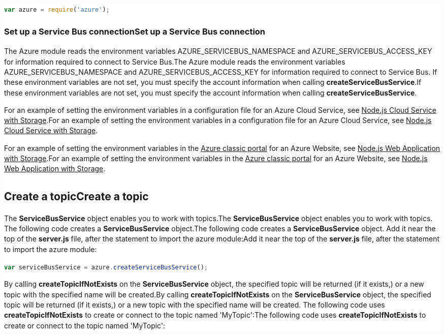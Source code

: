 ```javascript
var azure = require('azure');
```

### <a name="set-up-a-service-bus-connection"></a><span data-ttu-id="fa3d7-120">Set up a Service Bus connection</span><span class="sxs-lookup"><span data-stu-id="fa3d7-120">Set up a Service Bus connection</span></span>
<span data-ttu-id="fa3d7-121">The Azure module reads the environment variables AZURE\_SERVICEBUS\_NAMESPACE and AZURE\_SERVICEBUS\_ACCESS\_KEY for information required to connect to Service Bus.</span><span class="sxs-lookup"><span data-stu-id="fa3d7-121">The Azure module reads the environment variables AZURE\_SERVICEBUS\_NAMESPACE and AZURE\_SERVICEBUS\_ACCESS\_KEY for information required to connect to Service Bus.</span></span> <span data-ttu-id="fa3d7-122">If these environment variables are not set, you must specify the account information when calling **createServiceBusService**.</span><span class="sxs-lookup"><span data-stu-id="fa3d7-122">If these environment variables are not set, you must specify the account information when calling **createServiceBusService**.</span></span>

<span data-ttu-id="fa3d7-123">For an example of setting the environment variables in a configuration file for an Azure Cloud Service, see [Node.js Cloud Service with Storage][Node.js Cloud Service with Storage].</span><span class="sxs-lookup"><span data-stu-id="fa3d7-123">For an example of setting the environment variables in a configuration file for an Azure Cloud Service, see [Node.js Cloud Service with Storage][Node.js Cloud Service with Storage].</span></span>

<span data-ttu-id="fa3d7-124">For an example of setting the environment variables in the [Azure classic portal][Azure classic portal] for an Azure Website, see [Node.js Web Application with Storage][Node.js Web Application with Storage].</span><span class="sxs-lookup"><span data-stu-id="fa3d7-124">For an example of setting the environment variables in the [Azure classic portal][Azure classic portal] for an Azure Website, see [Node.js Web Application with Storage][Node.js Web Application with Storage].</span></span>

## <a name="create-a-topic"></a><span data-ttu-id="fa3d7-125">Create a topic</span><span class="sxs-lookup"><span data-stu-id="fa3d7-125">Create a topic</span></span>
<span data-ttu-id="fa3d7-126">The **ServiceBusService** object enables you to work with topics.</span><span class="sxs-lookup"><span data-stu-id="fa3d7-126">The **ServiceBusService** object enables you to work with topics.</span></span> <span data-ttu-id="fa3d7-127">The following code creates a **ServiceBusService** object.</span><span class="sxs-lookup"><span data-stu-id="fa3d7-127">The following code creates a **ServiceBusService** object.</span></span> <span data-ttu-id="fa3d7-128">Add it near the top of the **server.js** file, after the statement to import the azure module:</span><span class="sxs-lookup"><span data-stu-id="fa3d7-128">Add it near the top of the **server.js** file, after the statement to import the azure module:</span></span>

```javascript
var serviceBusService = azure.createServiceBusService();
```

<span data-ttu-id="fa3d7-129">By calling **createTopicIfNotExists** on the **ServiceBusService** object, the specified topic will be returned (if it exists,) or a new topic with the specified name will be created.</span><span class="sxs-lookup"><span data-stu-id="fa3d7-129">By calling **createTopicIfNotExists** on the **ServiceBusService** object, the specified topic will be returned (if it exists,) or a new topic with the specified name will be created.</span></span> <span data-ttu-id="fa3d7-130">The following code uses **createTopicIfNotExists** to create or connect to the topic named 'MyTopic':</span><span class="sxs-lookup"><span data-stu-id="fa3d7-130">The following code uses **createTopicIfNotExists** to create or connect to the topic named 'MyTopic':</span></span>


[Azure SDK for Node]: https://github.com/Azure/azure-sdk-for-node
[Azure classic portal]: https://manage.windowsazure.com
[SqlFilter.SqlExpression]: https://docs.microsoft.com/dotnet/api/microsoft.servicebus.messaging.sqlfilter#Microsoft_ServiceBus_Messaging_SqlFilter_SqlExpression
[Queues, topics, and subscriptions]: service-bus-queues-topics-subscriptions.md
[SqlFilter]: https://docs.microsoft.com/dotnet/api/microsoft.servicebus.messaging.sqlfilter
[Node.js Cloud Service]: ../cloud-services/cloud-services-nodejs-develop-deploy-app.md
[Create and deploy a Node.js application to an Azure Web Site]: ../app-service-web/app-service-web-get-started-nodejs.md
[Node.js Cloud Service with Storage]: ../cloud-services/cloud-services-nodejs-develop-deploy-app.md
[Node.js Web Application with Storage]: ../storage/storage-nodejs-use-table-storage-cloud-service-app.md